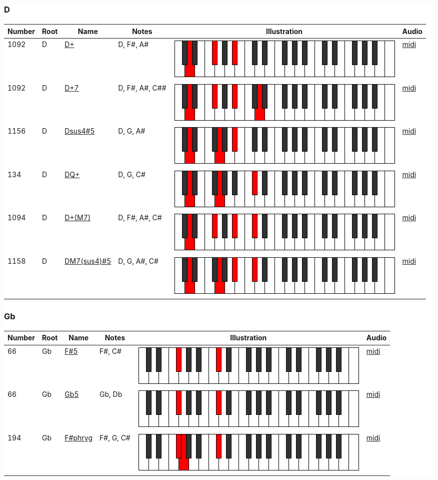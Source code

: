 ### D

| Number | Root | Name | Notes | Illustration | Audio |
|--------|------|------|-------|--------------|-------|
| 1092 | D | [D+](ChordDNaturalAugmented.md) | D, F#, A# | ![D+](ChordDNaturalAugmentedRootPosition.png) | [midi](ChordDNaturalAugmentedRootPosition.mid) |
| 1092 | D | [D+7](ChordDNaturalAugmentedAugmentedSeventh.md) | D, F#, A#, C## | ![D+7](ChordDNaturalAugmentedAugmentedSeventhRootPosition.png) | [midi](ChordDNaturalAugmentedAugmentedSeventhRootPosition.mid) |
| 1156 | D | [Dsus4#5](ChordDNaturalSuspendedFourthSharpFifth.md) | D, G, A# | ![Dsus4#5](ChordDNaturalSuspendedFourthSharpFifthRootPosition.png) | [midi](ChordDNaturalSuspendedFourthSharpFifthRootPosition.mid) |
| 134 | D | [DQ+](ChordDNaturalQuartalAugmented.md) | D, G, C# | ![DQ+](ChordDNaturalQuartalAugmentedRootPosition.png) | [midi](ChordDNaturalQuartalAugmentedRootPosition.mid) |
| 1094 | D | [D+(M7)](ChordDNaturalAugmentedMajorSeventh.md) | D, F#, A#, C# | ![D+(M7)](ChordDNaturalAugmentedMajorSeventhRootPosition.png) | [midi](ChordDNaturalAugmentedMajorSeventhRootPosition.mid) |
| 1158 | D | [DM7(sus4)#5](ChordDNaturalMajorSeventhSuspendedFourthSharpFifth.md) | D, G, A#, C# | ![DM7(sus4)#5](ChordDNaturalMajorSeventhSuspendedFourthSharpFifthRootPosition.png) | [midi](ChordDNaturalMajorSeventhSuspendedFourthSharpFifthRootPosition.mid) |

### Gb

| Number | Root | Name | Notes | Illustration | Audio |
|--------|------|------|-------|--------------|-------|
| 66 | Gb | [F#5](ChordFSharpPowerChord.md) | F#, C# | ![F#5](ChordFSharpPowerChordRootPosition.png) | [midi](ChordFSharpPowerChordRootPosition.mid) |
| 66 | Gb | [Gb5](ChordGFlatPowerChord.md) | Gb, Db | ![Gb5](ChordGFlatPowerChordRootPosition.png) | [midi](ChordGFlatPowerChordRootPosition.mid) |
| 194 | Gb | [F#phryg](ChordFSharpPhrygian.md) | F#, G, C# | ![F#phryg](ChordFSharpPhrygianRootPosition.png) | [midi](ChordFSharpPhrygianRootPosition.mid) |